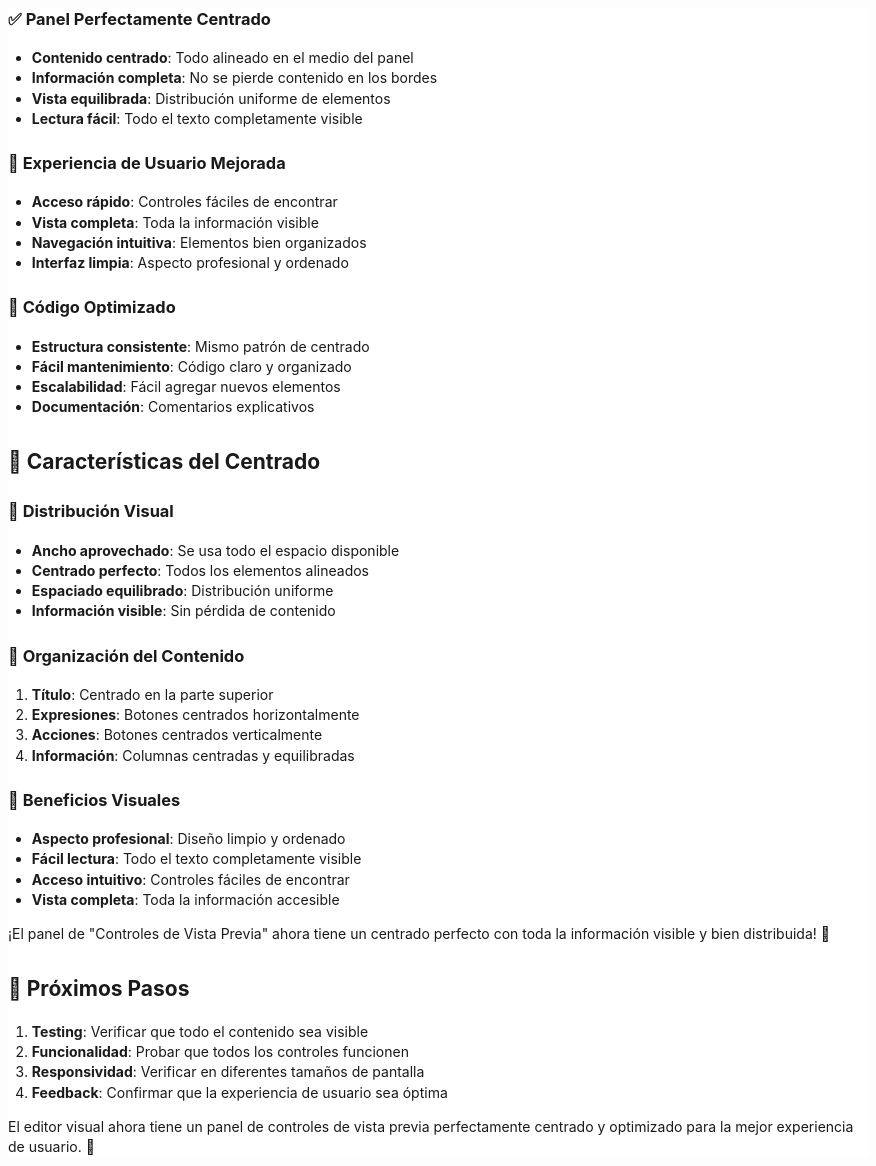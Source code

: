 ### ✅ **Panel Perfectamente Centrado**
- **Contenido centrado**: Todo alineado en el medio del panel
- **Información completa**: No se pierde contenido en los bordes
- **Vista equilibrada**: Distribución uniforme de elementos
- **Lectura fácil**: Todo el texto completamente visible

### 🎨 **Experiencia de Usuario Mejorada**
- **Acceso rápido**: Controles fáciles de encontrar
- **Vista completa**: Toda la información visible
- **Navegación intuitiva**: Elementos bien organizados
- **Interfaz limpia**: Aspecto profesional y ordenado

### 🔧 **Código Optimizado**
- **Estructura consistente**: Mismo patrón de centrado
- **Fácil mantenimiento**: Código claro y organizado
- **Escalabilidad**: Fácil agregar nuevos elementos
- **Documentación**: Comentarios explicativos

## 🎯 **Características del Centrado**

### 📐 **Distribución Visual**
- **Ancho aprovechado**: Se usa todo el espacio disponible
- **Centrado perfecto**: Todos los elementos alineados
- **Espaciado equilibrado**: Distribución uniforme
- **Información visible**: Sin pérdida de contenido

### 🎨 **Organización del Contenido**
1. **Título**: Centrado en la parte superior
2. **Expresiones**: Botones centrados horizontalmente
3. **Acciones**: Botones centrados verticalmente
4. **Información**: Columnas centradas y equilibradas

### 🎯 **Beneficios Visuales**
- **Aspecto profesional**: Diseño limpio y ordenado
- **Fácil lectura**: Todo el texto completamente visible
- **Acceso intuitivo**: Controles fáciles de encontrar
- **Vista completa**: Toda la información accesible

¡El panel de "Controles de Vista Previa" ahora tiene un centrado perfecto con toda la información visible y bien distribuida! 🎉

## 🎯 **Próximos Pasos**

1. **Testing**: Verificar que todo el contenido sea visible
2. **Funcionalidad**: Probar que todos los controles funcionen
3. **Responsividad**: Verificar en diferentes tamaños de pantalla
4. **Feedback**: Confirmar que la experiencia de usuario sea óptima

El editor visual ahora tiene un panel de controles de vista previa perfectamente centrado y optimizado para la mejor experiencia de usuario. 🚀






